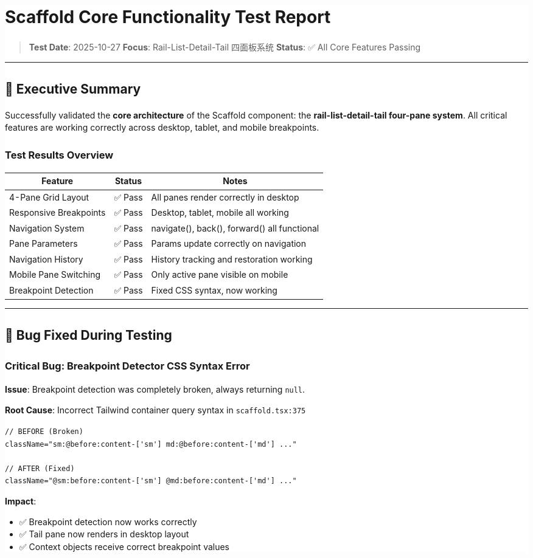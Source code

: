 # Scaffold Core Functionality Test Report

> **Test Date**: 2025-10-27
> **Focus**: Rail-List-Detail-Tail 四面板系统
> **Status**: ✅ All Core Features Passing

---

## 🎯 Executive Summary

Successfully validated the **core architecture** of the Scaffold component: the **rail-list-detail-tail four-pane system**. All critical features are working correctly across desktop, tablet, and mobile breakpoints.

### Test Results Overview

| Feature | Status | Notes |
|---------|--------|-------|
| 4-Pane Grid Layout | ✅ Pass | All panes render correctly in desktop |
| Responsive Breakpoints | ✅ Pass | Desktop, tablet, mobile all working |
| Navigation System | ✅ Pass | navigate(), back(), forward() all functional |
| Pane Parameters | ✅ Pass | Params update correctly on navigation |
| Navigation History | ✅ Pass | History tracking and restoration working |
| Mobile Pane Switching | ✅ Pass | Only active pane visible on mobile |
| Breakpoint Detection | ✅ Pass | Fixed CSS syntax, now working |

---

## 🐛 Bug Fixed During Testing

### Critical Bug: Breakpoint Detector CSS Syntax Error

**Issue**: Breakpoint detection was completely broken, always returning `null`.

**Root Cause**: Incorrect Tailwind container query syntax in `scaffold.tsx:375`

```tsx
// BEFORE (Broken)
className="sm:@before:content-['sm'] md:@before:content-['md'] ..."

// AFTER (Fixed)
className="@sm:before:content-['sm'] @md:before:content-['md'] ..."
```

**Impact**:
- ✅ Breakpoint detection now works correctly
- ✅ Tail pane now renders in desktop layout
- ✅ Context objects receive correct breakpoint values
